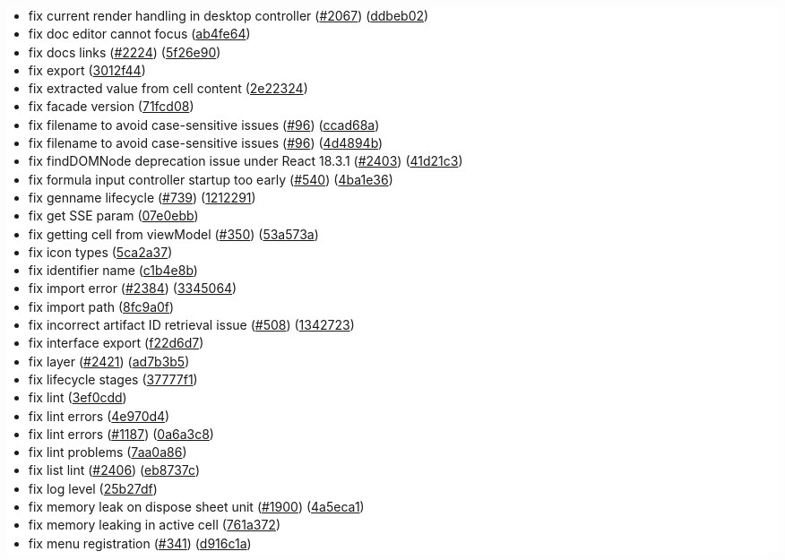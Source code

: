 * fix current render handling in desktop controller ([#2067](https://github.com/dream-num/univer/issues/2067)) ([ddbeb02](https://github.com/dream-num/univer/commit/ddbeb022750811b07bcf32b23a9d0c6e4f68f80d))
* fix doc editor cannot focus ([ab4fe64](https://github.com/dream-num/univer/commit/ab4fe643ecc02180fb408c8f23ed06ff05660a3c))
* fix docs links ([#2224](https://github.com/dream-num/univer/issues/2224)) ([5f26e90](https://github.com/dream-num/univer/commit/5f26e9094799e387eaa76d037c83add044aa204a))
* fix export ([3012f44](https://github.com/dream-num/univer/commit/3012f442cee86d4172ec47c1a22d7147c5d1e4a2))
* fix extracted value from cell content ([2e22324](https://github.com/dream-num/univer/commit/2e22324ac9347ac229a56eee92e6398bc0074f8c))
* fix facade version ([71fcd08](https://github.com/dream-num/univer/commit/71fcd0873724284ea33f71eb8bfff503ee841fb3))
* fix filename to avoid case-sensitive issues ([#96](https://github.com/dream-num/univer/issues/96)) ([ccad68a](https://github.com/dream-num/univer/commit/ccad68ab93b78ef66997ff1b99bf7cdb463b60e9))
* fix filename to avoid case-sensitive issues ([#96](https://github.com/dream-num/univer/issues/96)) ([4d4894b](https://github.com/dream-num/univer/commit/4d4894bdee28e2d59fad82decc880def000785b9))
* fix findDOMNode deprecation issue under React 18.3.1 ([#2403](https://github.com/dream-num/univer/issues/2403)) ([41d21c3](https://github.com/dream-num/univer/commit/41d21c31ebe133a436e811ba42787b438a29f319))
* fix formula input controller startup too early ([#540](https://github.com/dream-num/univer/issues/540)) ([4ba1e36](https://github.com/dream-num/univer/commit/4ba1e36f83b0ca384d58322b2ebe5275da97ff16))
* fix genname lifecycle ([#739](https://github.com/dream-num/univer/issues/739)) ([1212291](https://github.com/dream-num/univer/commit/12122914ba1e602befc9832fbe791f6ac4456b9a))
* fix get SSE param ([07e0ebb](https://github.com/dream-num/univer/commit/07e0ebb01a4d649890fb6cee09999f88c745d642))
* fix getting cell from viewModel ([#350](https://github.com/dream-num/univer/issues/350)) ([53a573a](https://github.com/dream-num/univer/commit/53a573a22ac40487a05a8b8af1ec50b35b41c004))
* fix icon types ([5ca2a37](https://github.com/dream-num/univer/commit/5ca2a3771caa961e5ebf9399c3646b79aaf43330))
* fix identifier name ([c1b4e8b](https://github.com/dream-num/univer/commit/c1b4e8b51d6f10bede03248723e4b1c75de4c3d7))
* fix import error ([#2384](https://github.com/dream-num/univer/issues/2384)) ([3345064](https://github.com/dream-num/univer/commit/3345064bbcdb027ef12e73d5abfd83f4ed456a37))
* fix import path ([8fc9a0f](https://github.com/dream-num/univer/commit/8fc9a0f263f2a602c65c8c5792626e480c43ecd5))
* fix incorrect artifact ID retrieval issue ([#508](https://github.com/dream-num/univer/issues/508)) ([1342723](https://github.com/dream-num/univer/commit/1342723b7e2dc374107be890d29465669c29645b))
* fix interface export ([f22d6d7](https://github.com/dream-num/univer/commit/f22d6d7fd6ea502aaffacfcde18b947b1beaed41))
* fix layer ([#2421](https://github.com/dream-num/univer/issues/2421)) ([ad7b3b5](https://github.com/dream-num/univer/commit/ad7b3b5bc15e307f9ab70bbab89b6522b655660d))
* fix lifecycle stages ([37777f1](https://github.com/dream-num/univer/commit/37777f1dc3fa2b4c6c6b0012e609c8517a91f722))
* fix lint ([3ef0cdd](https://github.com/dream-num/univer/commit/3ef0cdd14df4785f14be104f4430cc69e99c02c0))
* fix lint errors ([4e970d4](https://github.com/dream-num/univer/commit/4e970d417a904d4da4c50a936bac68cccd924a6a))
* fix lint errors ([#1187](https://github.com/dream-num/univer/issues/1187)) ([0a6a3c8](https://github.com/dream-num/univer/commit/0a6a3c8c7e20c07b7f7181f07fe550b82fde14e6))
* fix lint problems ([7aa0a86](https://github.com/dream-num/univer/commit/7aa0a868dff5dd88333ae341f64aeca78b9dd184))
* fix list lint ([#2406](https://github.com/dream-num/univer/issues/2406)) ([eb8737c](https://github.com/dream-num/univer/commit/eb8737c972d80d9613f8b6a6af8f2dea6a95fe72))
* fix log level ([25b27df](https://github.com/dream-num/univer/commit/25b27dfc119aa0d9935681355a2044f2aafd1467))
* fix memory leak on dispose sheet unit ([#1900](https://github.com/dream-num/univer/issues/1900)) ([4a5eca1](https://github.com/dream-num/univer/commit/4a5eca1927dd247f0d849392d4af9942ab8f5746))
* fix memory leaking in active cell ([761a372](https://github.com/dream-num/univer/commit/761a372ca9db59a03c55c7329e424df1369f7ab1))
* fix menu registration ([#341](https://github.com/dream-num/univer/issues/341)) ([d916c1a](https://github.com/dream-num/univer/commit/d916c1a2505792d2ce714b35f8107d7db2c474a0))